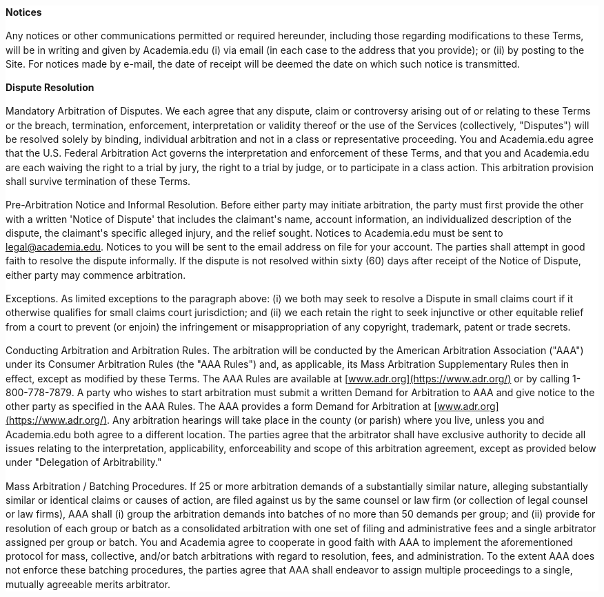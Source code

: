   

**Notices**

Any notices or other communications permitted or required hereunder, including those regarding modifications to these Terms, will be in writing and given by Academia.edu (i) via email (in each case to the address that you provide); or (ii) by posting to the Site. For notices made by e-mail, the date of receipt will be deemed the date on which such notice is transmitted.

  

**Dispute Resolution**

Mandatory Arbitration of Disputes. We each agree that any dispute, claim or controversy arising out of or relating to these Terms or the breach, termination, enforcement, interpretation or validity thereof or the use of the Services (collectively, "Disputes") will be resolved solely by binding, individual arbitration and not in a class or representative proceeding. You and Academia.edu agree that the U.S. Federal Arbitration Act governs the interpretation and enforcement of these Terms, and that you and Academia.edu are each waiving the right to a trial by jury, the right to a trial by judge, or to participate in a class action. This arbitration provision shall survive termination of these Terms.

Pre-Arbitration Notice and Informal Resolution. Before either party may initiate arbitration, the party must first provide the other with a written 'Notice of Dispute' that includes the claimant's name, account information, an individualized description of the dispute, the claimant's specific alleged injury, and the relief sought. Notices to Academia.edu must be sent to legal@academia.edu. Notices to you will be sent to the email address on file for your account. The parties shall attempt in good faith to resolve the dispute informally. If the dispute is not resolved within sixty (60) days after receipt of the Notice of Dispute, either party may commence arbitration.

Exceptions. As limited exceptions to the paragraph above: (i) we both may seek to resolve a Dispute in small claims court if it otherwise qualifies for small claims court jurisdiction; and (ii) we each retain the right to seek injunctive or other equitable relief from a court to prevent (or enjoin) the infringement or misappropriation of any copyright, trademark, patent or trade secrets.

Conducting Arbitration and Arbitration Rules. The arbitration will be conducted by the American Arbitration Association ("AAA") under its Consumer Arbitration Rules (the "AAA Rules") and, as applicable, its Mass Arbitration Supplementary Rules then in effect, except as modified by these Terms. The AAA Rules are available at [www.adr.org](https://www.adr.org/) or by calling 1-800-778-7879. A party who wishes to start arbitration must submit a written Demand for Arbitration to AAA and give notice to the other party as specified in the AAA Rules. The AAA provides a form Demand for Arbitration at [www.adr.org](https://www.adr.org/). Any arbitration hearings will take place in the county (or parish) where you live, unless you and Academia.edu both agree to a different location. The parties agree that the arbitrator shall have exclusive authority to decide all issues relating to the interpretation, applicability, enforceability and scope of this arbitration agreement, except as provided below under "Delegation of Arbitrability."

Mass Arbitration / Batching Procedures. If 25 or more arbitration demands of a substantially similar nature, alleging substantially similar or identical claims or causes of action, are filed against us by the same counsel or law firm (or collection of legal counsel or law firms), AAA shall (i) group the arbitration demands into batches of no more than 50 demands per group; and (ii) provide for resolution of each group or batch as a consolidated arbitration with one set of filing and administrative fees and a single arbitrator assigned per group or batch. You and Academia agree to cooperate in good faith with AAA to implement the aforementioned protocol for mass, collective, and/or batch arbitrations with regard to resolution, fees, and administration. To the extent AAA does not enforce these batching procedures, the parties agree that AAA shall endeavor to assign multiple proceedings to a single, mutually agreeable merits arbitrator.
